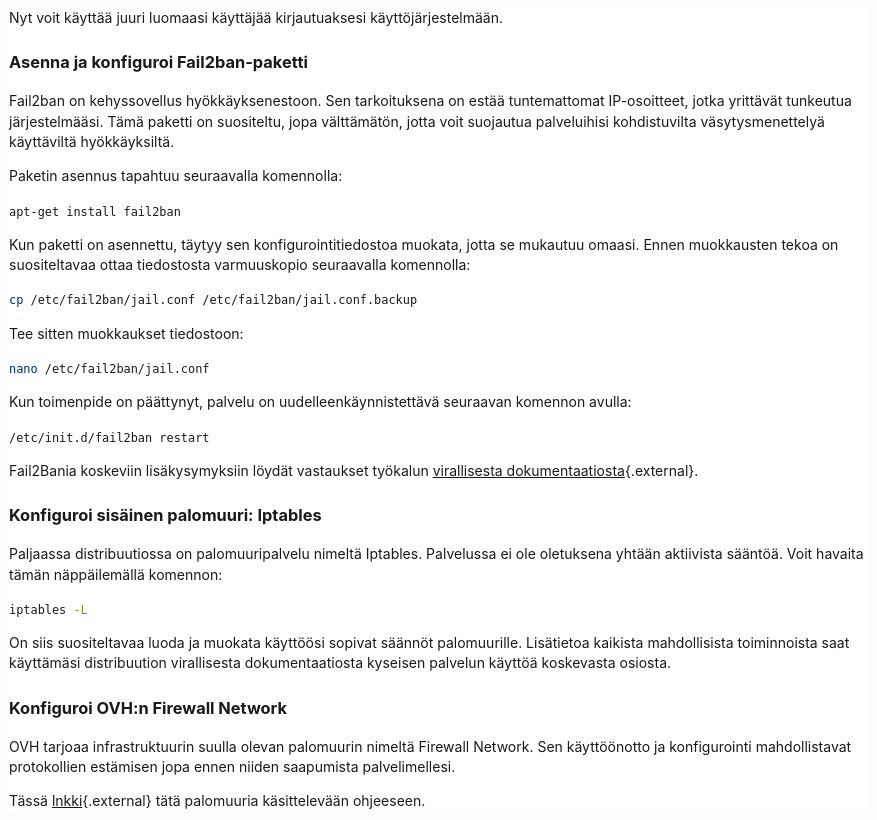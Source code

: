 Nyt voit käyttää juuri luomaasi käyttäjää kirjautuaksesi käyttöjärjestelmään.


### Asenna ja konfiguroi Fail2ban-paketti

Fail2ban on kehyssovellus hyökkäyksenestoon. Sen tarkoituksena on estää tuntemattomat IP-osoitteet, jotka yrittävät tunkeutua järjestelmääsi. Tämä paketti on suositeltu, jopa välttämätön, jotta voit suojautua palveluihisi kohdistuvilta väsytysmenettelyä käyttäviltä hyökkäyksiltä.

Paketin asennus tapahtuu seuraavalla komennolla:

```sh
apt-get install fail2ban
```

Kun paketti on asennettu, täytyy sen konfigurointitiedostoa muokata, jotta se mukautuu omaasi. Ennen muokkausten tekoa on suositeltavaa ottaa tiedostosta varmuuskopio seuraavalla komennolla:

```sh
cp /etc/fail2ban/jail.conf /etc/fail2ban/jail.conf.backup
```

Tee sitten muokkaukset tiedostoon:

```sh
nano /etc/fail2ban/jail.conf
```

Kun toimenpide on päättynyt, palvelu on uudelleenkäynnistettävä seuraavan komennon avulla:

```sh
/etc/init.d/fail2ban restart
```

Fail2Bania koskeviin lisäkysymyksiin löydät vastaukset työkalun [virallisesta dokumentaatiosta](https://www.fail2ban.org/wiki/index.php/Main_Page){.external}.


### Konfiguroi sisäinen palomuuri: Iptables

Paljaassa distribuutiossa on palomuuripalvelu nimeltä Iptables. Palvelussa ei ole oletuksena yhtään aktiivista sääntöä. Voit havaita tämän näppäilemällä komennon:

```sh
iptables -L
```

On siis suositeltavaa luoda ja muokata käyttöösi sopivat säännöt palomuurille. Lisätietoa kaikista mahdollisista toiminnoista saat käyttämäsi distribuution virallisesta dokumentaatiosta kyseisen palvelun käyttöä koskevasta osiosta.


### Konfiguroi OVH:n Firewall Network

OVH tarjoaa infrastruktuurin suulla olevan palomuurin nimeltä Firewall Network. Sen käyttöönotto ja konfigurointi mahdollistavat protokollien estämisen jopa ennen niiden saapumista palvelimellesi.

Tässä [lnkki](https://docs.ovh.com/fi/dedicated/firewall-network/){.external} tätä palomuuria käsittelevään ohjeeseen.


